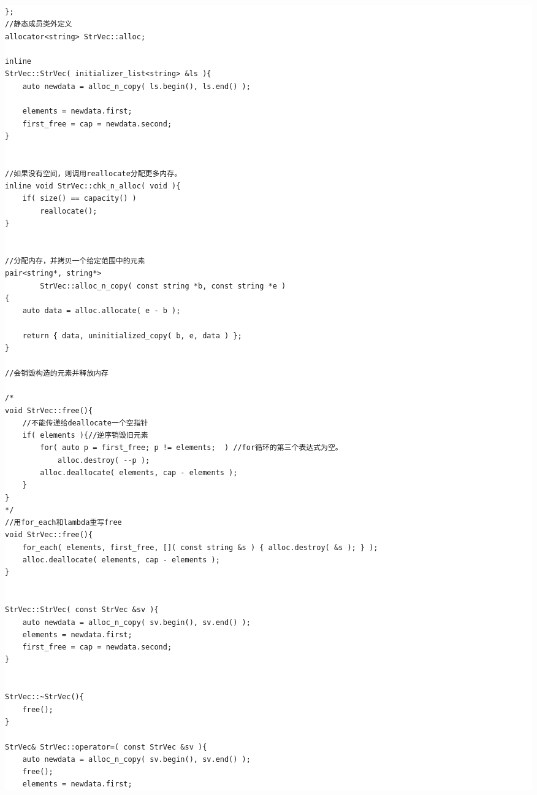```
};
//静态成员类外定义
allocator<string> StrVec::alloc;
 
inline
StrVec::StrVec( initializer_list<string> &ls ){
    auto newdata = alloc_n_copy( ls.begin(), ls.end() );
 
    elements = newdata.first;
    first_free = cap = newdata.second;
}
 
 
//如果没有空间，则调用reallocate分配更多内存。
inline void StrVec::chk_n_alloc( void ){
    if( size() == capacity() )
        reallocate();
}
 
 
//分配内存，并拷贝一个给定范围中的元素
pair<string*, string*>
        StrVec::alloc_n_copy( const string *b, const string *e )
{
    auto data = alloc.allocate( e - b );
 
    return { data, uninitialized_copy( b, e, data ) };
}
 
//会销毁构造的元素并释放内存
 
/*
void StrVec::free(){
    //不能传递给deallocate一个空指针
    if( elements ){//逆序销毁旧元素
        for( auto p = first_free; p != elements;  ) //for循环的第三个表达式为空。
            alloc.destroy( --p );
        alloc.deallocate( elements, cap - elements );
    }
}
*/
//用for_each和lambda重写free
void StrVec::free(){
    for_each( elements, first_free, []( const string &s ) { alloc.destroy( &s ); } );
    alloc.deallocate( elements, cap - elements );
}
 
 
StrVec::StrVec( const StrVec &sv ){
    auto newdata = alloc_n_copy( sv.begin(), sv.end() );
    elements = newdata.first;
    first_free = cap = newdata.second;
}
 
 
StrVec::~StrVec(){
    free();
}
 
StrVec& StrVec::operator=( const StrVec &sv ){
    auto newdata = alloc_n_copy( sv.begin(), sv.end() );
    free();
    elements = newdata.first;
```
